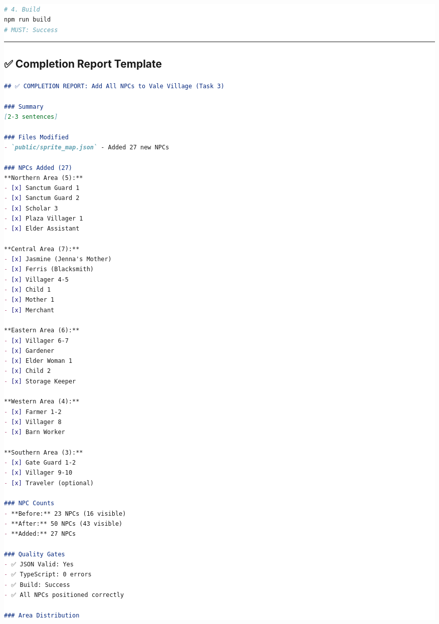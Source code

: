 ```bash
# 4. Build
npm run build
# MUST: Success
```

---

## ✅ Completion Report Template

```markdown
## ✅ COMPLETION REPORT: Add All NPCs to Vale Village (Task 3)

### Summary
[2-3 sentences]

### Files Modified
- `public/sprite_map.json` - Added 27 new NPCs

### NPCs Added (27)
**Northern Area (5):**
- [x] Sanctum Guard 1
- [x] Sanctum Guard 2
- [x] Scholar 3
- [x] Plaza Villager 1
- [x] Elder Assistant

**Central Area (7):**
- [x] Jasmine (Jenna's Mother)
- [x] Ferris (Blacksmith)
- [x] Villager 4-5
- [x] Child 1
- [x] Mother 1
- [x] Merchant

**Eastern Area (6):**
- [x] Villager 6-7
- [x] Gardener
- [x] Elder Woman 1
- [x] Child 2
- [x] Storage Keeper

**Western Area (4):**
- [x] Farmer 1-2
- [x] Villager 8
- [x] Barn Worker

**Southern Area (3):**
- [x] Gate Guard 1-2
- [x] Villager 9-10
- [x] Traveler (optional)

### NPC Counts
- **Before:** 23 NPCs (16 visible)
- **After:** 50 NPCs (43 visible)
- **Added:** 27 NPCs

### Quality Gates
- ✅ JSON Valid: Yes
- ✅ TypeScript: 0 errors
- ✅ Build: Success
- ✅ All NPCs positioned correctly

### Area Distribution
```